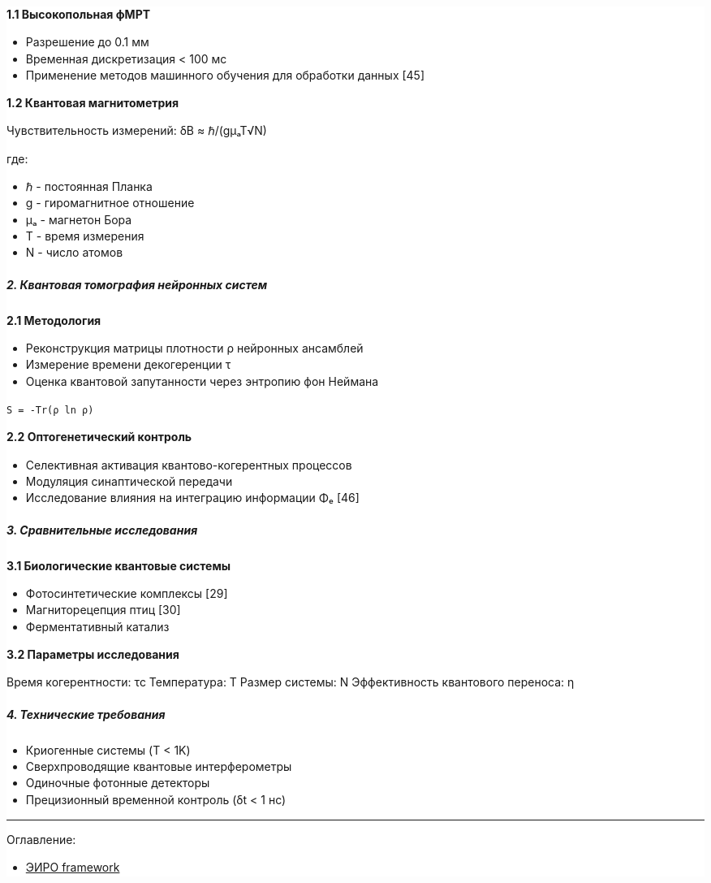 **1.1 Высокопольная фМРТ**

- Разрешение до 0.1 мм
- Временная дискретизация < 100 мс
- Применение методов машинного обучения для обработки данных [45]

**1.2 Квантовая магнитометрия**

Чувствительность измерений: δB ≈ ℏ/(gμₐT√N)

где:

- ℏ - постоянная Планка
- g - гиромагнитное отношение
- μₐ - магнетон Бора
- T - время измерения
- N - число атомов


##### 2. Квантовая томография нейронных систем

**2.1 Методология**

- Реконструкция матрицы плотности ρ нейронных ансамблей
- Измерение времени декогеренции τ
- Оценка квантовой запутанности через энтропию фон Неймана

`S = -Tr(ρ ln ρ)`


**2.2 Оптогенетический контроль**

- Селективная активация квантово-когерентных процессов
- Модуляция синаптической передачи
- Исследование влияния на интеграцию информации Φₑ [46]

##### 3. Сравнительные исследования

**3.1 Биологические квантовые системы**

- Фотосинтетические комплексы [29]
- Магниторецепция птиц [30]
- Ферментативный катализ

**3.2 Параметры исследования**

Время когерентности: τc
Температура: T
Размер системы: N
Эффективность квантового переноса: η


##### 4. Технические требования

- Криогенные системы (T < 1K)
- Сверхпроводящие квантовые интерферометры
- Одиночные фотонные детекторы
- Прецизионный временной контроль (δt < 1 нс)



---

Оглавление: 
- [ЭИРО framework](/README.md)

